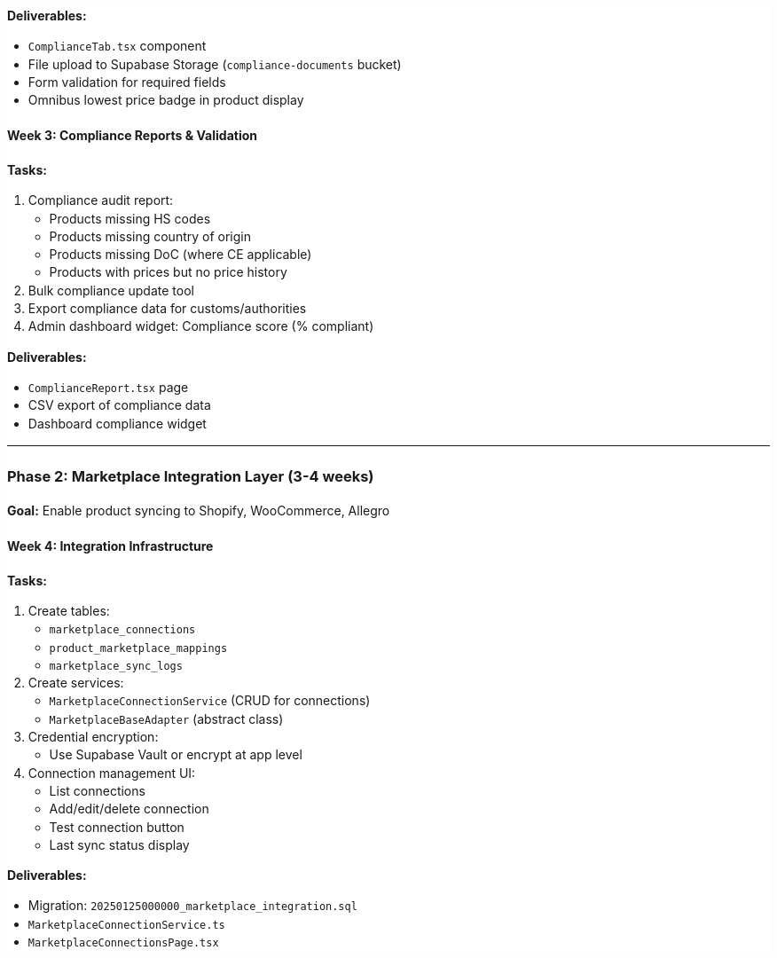 **Deliverables:**

- `ComplianceTab.tsx` component
- File upload to Supabase Storage (`compliance-documents` bucket)
- Form validation for required fields
- Omnibus lowest price badge in product display

#### Week 3: Compliance Reports & Validation

**Tasks:**

1. Compliance audit report:
   - Products missing HS codes
   - Products missing country of origin
   - Products missing DoC (where CE applicable)
   - Products with prices but no price history
2. Bulk compliance update tool
3. Export compliance data for customs/authorities
4. Admin dashboard widget: Compliance score (% compliant)

**Deliverables:**

- `ComplianceReport.tsx` page
- CSV export of compliance data
- Dashboard compliance widget

---

### Phase 2: Marketplace Integration Layer (3-4 weeks)

**Goal:** Enable product syncing to Shopify, WooCommerce, Allegro

#### Week 4: Integration Infrastructure

**Tasks:**

1. Create tables:
   - `marketplace_connections`
   - `product_marketplace_mappings`
   - `marketplace_sync_logs`
2. Create services:
   - `MarketplaceConnectionService` (CRUD for connections)
   - `MarketplaceBaseAdapter` (abstract class)
3. Credential encryption:
   - Use Supabase Vault or encrypt at app level
4. Connection management UI:
   - List connections
   - Add/edit/delete connection
   - Test connection button
   - Last sync status display

**Deliverables:**

- Migration: `20250125000000_marketplace_integration.sql`
- `MarketplaceConnectionService.ts`
- `MarketplaceConnectionsPage.tsx`
